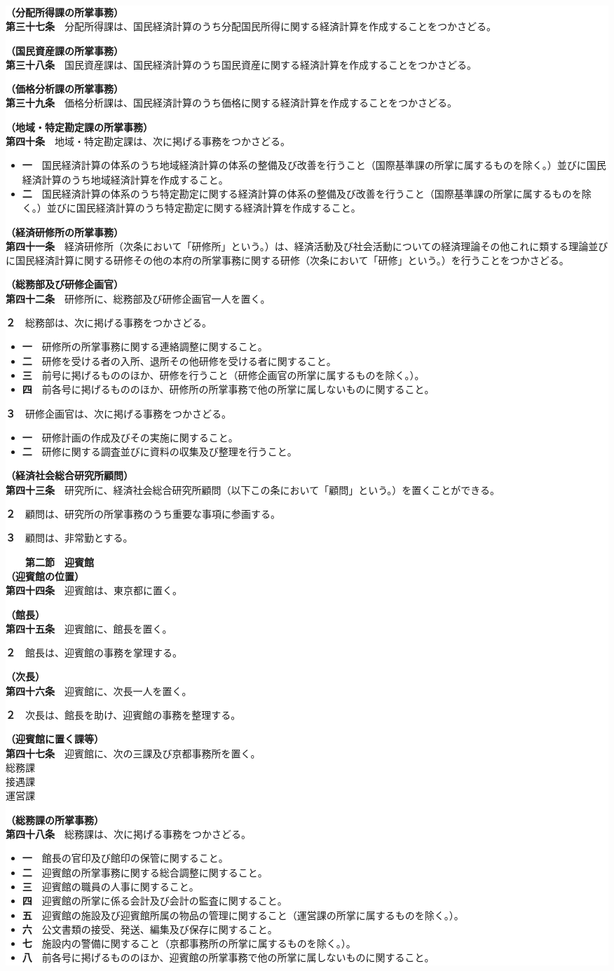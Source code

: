 **（分配所得課の所掌事務）**  
**第三十七条**　分配所得課は、国民経済計算のうち分配国民所得に関する経済計算を作成することをつかさどる。  
  
**（国民資産課の所掌事務）**  
**第三十八条**　国民資産課は、国民経済計算のうち国民資産に関する経済計算を作成することをつかさどる。  
  
**（価格分析課の所掌事務）**  
**第三十九条**　価格分析課は、国民経済計算のうち価格に関する経済計算を作成することをつかさどる。  
  
**（地域・特定勘定課の所掌事務）**  
**第四十条**　地域・特定勘定課は、次に掲げる事務をつかさどる。  
* **一**　国民経済計算の体系のうち地域経済計算の体系の整備及び改善を行うこと（国際基準課の所掌に属するものを除く。）並びに国民経済計算のうち地域経済計算を作成すること。  
* **二**　国民経済計算の体系のうち特定勘定に関する経済計算の体系の整備及び改善を行うこと（国際基準課の所掌に属するものを除く。）並びに国民経済計算のうち特定勘定に関する経済計算を作成すること。  
  
**（経済研修所の所掌事務）**  
**第四十一条**　経済研修所（次条において「研修所」という。）は、経済活動及び社会活動についての経済理論その他これに類する理論並びに国民経済計算に関する研修その他の本府の所掌事務に関する研修（次条において「研修」という。）を行うことをつかさどる。  
  
**（総務部及び研修企画官）**  
**第四十二条**　研修所に、総務部及び研修企画官一人を置く。  
  
**２**　総務部は、次に掲げる事務をつかさどる。  
* **一**　研修所の所掌事務に関する連絡調整に関すること。  
* **二**　研修を受ける者の入所、退所その他研修を受ける者に関すること。  
* **三**　前号に掲げるもののほか、研修を行うこと（研修企画官の所掌に属するものを除く。）。  
* **四**　前各号に掲げるもののほか、研修所の所掌事務で他の所掌に属しないものに関すること。  
  
**３**　研修企画官は、次に掲げる事務をつかさどる。  
* **一**　研修計画の作成及びその実施に関すること。  
* **二**　研修に関する調査並びに資料の収集及び整理を行うこと。  
  
**（経済社会総合研究所顧問）**  
**第四十三条**　研究所に、経済社会総合研究所顧問（以下この条において「顧問」という。）を置くことができる。  
  
**２**　顧問は、研究所の所掌事務のうち重要な事項に参画する。  
  
**３**　顧問は、非常勤とする。  
  
&emsp;&emsp;**第二節　迎賓館**  
**（迎賓館の位置）**  
**第四十四条**　迎賓館は、東京都に置く。  
  
**（館長）**  
**第四十五条**　迎賓館に、館長を置く。  
  
**２**　館長は、迎賓館の事務を掌理する。  
  
**（次長）**  
**第四十六条**　迎賓館に、次長一人を置く。  
  
**２**　次長は、館長を助け、迎賓館の事務を整理する。  
  
**（迎賓館に置く課等）**  
**第四十七条**　迎賓館に、次の三課及び京都事務所を置く。  
総務課  
接遇課  
運営課  
  
**（総務課の所掌事務）**  
**第四十八条**　総務課は、次に掲げる事務をつかさどる。  
* **一**　館長の官印及び館印の保管に関すること。  
* **二**　迎賓館の所掌事務に関する総合調整に関すること。  
* **三**　迎賓館の職員の人事に関すること。  
* **四**　迎賓館の所掌に係る会計及び会計の監査に関すること。  
* **五**　迎賓館の施設及び迎賓館所属の物品の管理に関すること（運営課の所掌に属するものを除く。）。  
* **六**　公文書類の接受、発送、編集及び保存に関すること。  
* **七**　施設内の警備に関すること（京都事務所の所掌に属するものを除く。）。  
* **八**　前各号に掲げるもののほか、迎賓館の所掌事務で他の所掌に属しないものに関すること。  
  